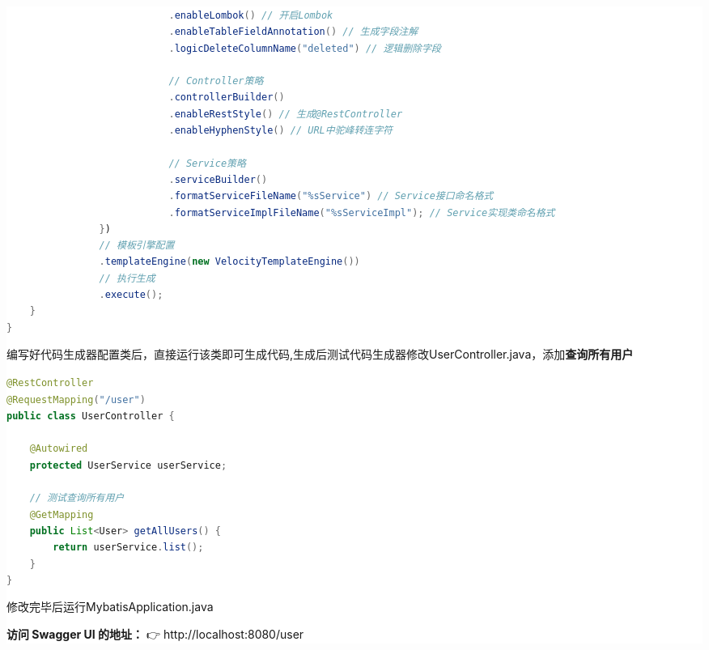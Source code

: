 ```java
                            .enableLombok() // 开启Lombok
                            .enableTableFieldAnnotation() // 生成字段注解
                            .logicDeleteColumnName("deleted") // 逻辑删除字段

                            // Controller策略
                            .controllerBuilder()
                            .enableRestStyle() // 生成@RestController
                            .enableHyphenStyle() // URL中驼峰转连字符

                            // Service策略
                            .serviceBuilder()
                            .formatServiceFileName("%sService") // Service接口命名格式
                            .formatServiceImplFileName("%sServiceImpl"); // Service实现类命名格式
                })
                // 模板引擎配置
                .templateEngine(new VelocityTemplateEngine())
                // 执行生成
                .execute();
    }
}
```

编写好代码生成器配置类后，直接运行该类即可生成代码,生成后测试代码生成器修改UserController.java，添加**查询所有用户**

```java
@RestController
@RequestMapping("/user")
public class UserController {

    @Autowired
    protected UserService userService;

    // 测试查询所有用户
    @GetMapping
    public List<User> getAllUsers() {
        return userService.list();
    }
}
```

修改完毕后运行MybatisApplication.java



**访问 Swagger UI 的地址：**
👉 http://localhost:8080/user
